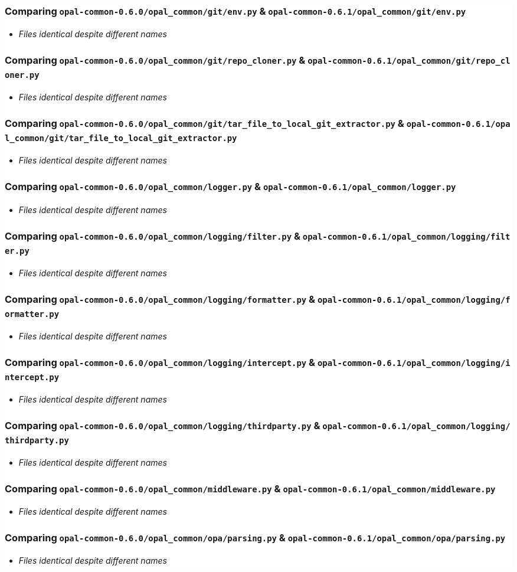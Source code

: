 ### Comparing `opal-common-0.6.0/opal_common/git/env.py` & `opal-common-0.6.1/opal_common/git/env.py`

 * *Files identical despite different names*

### Comparing `opal-common-0.6.0/opal_common/git/repo_cloner.py` & `opal-common-0.6.1/opal_common/git/repo_cloner.py`

 * *Files identical despite different names*

### Comparing `opal-common-0.6.0/opal_common/git/tar_file_to_local_git_extractor.py` & `opal-common-0.6.1/opal_common/git/tar_file_to_local_git_extractor.py`

 * *Files identical despite different names*

### Comparing `opal-common-0.6.0/opal_common/logger.py` & `opal-common-0.6.1/opal_common/logger.py`

 * *Files identical despite different names*

### Comparing `opal-common-0.6.0/opal_common/logging/filter.py` & `opal-common-0.6.1/opal_common/logging/filter.py`

 * *Files identical despite different names*

### Comparing `opal-common-0.6.0/opal_common/logging/formatter.py` & `opal-common-0.6.1/opal_common/logging/formatter.py`

 * *Files identical despite different names*

### Comparing `opal-common-0.6.0/opal_common/logging/intercept.py` & `opal-common-0.6.1/opal_common/logging/intercept.py`

 * *Files identical despite different names*

### Comparing `opal-common-0.6.0/opal_common/logging/thirdparty.py` & `opal-common-0.6.1/opal_common/logging/thirdparty.py`

 * *Files identical despite different names*

### Comparing `opal-common-0.6.0/opal_common/middleware.py` & `opal-common-0.6.1/opal_common/middleware.py`

 * *Files identical despite different names*

### Comparing `opal-common-0.6.0/opal_common/opa/parsing.py` & `opal-common-0.6.1/opal_common/opa/parsing.py`

 * *Files identical despite different names*
